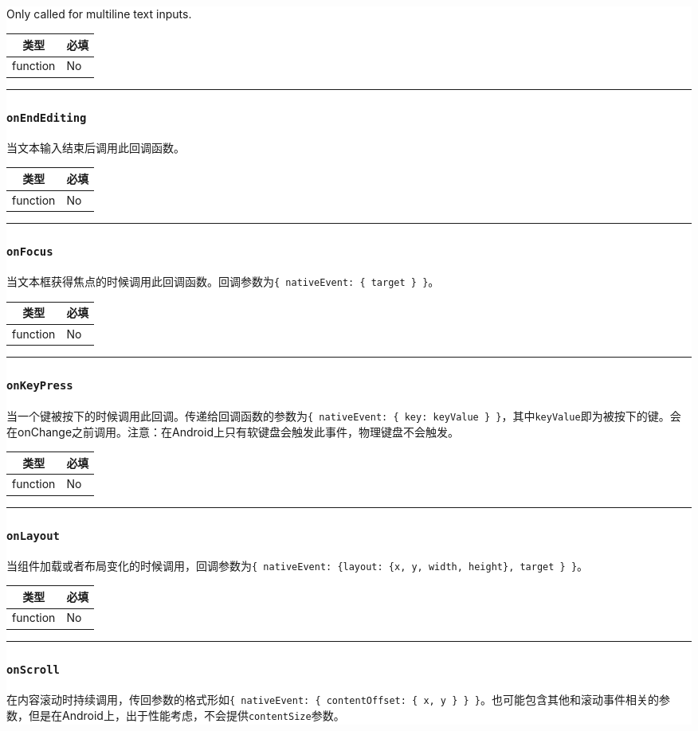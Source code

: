 Only called for multiline text inputs.

| 类型     | 必填 |
| -------- | ---- |
| function | No   |

---

### `onEndEditing`

当文本输入结束后调用此回调函数。

| 类型     | 必填 |
| -------- | ---- |
| function | No   |

---

### `onFocus`

当文本框获得焦点的时候调用此回调函数。回调参数为`{ nativeEvent: { target } }`。

| 类型     | 必填 |
| -------- | ---- |
| function | No   |

---

### `onKeyPress`

当一个键被按下的时候调用此回调。传递给回调函数的参数为`{ nativeEvent: { key: keyValue } }`，其中`keyValue`即为被按下的键。会在onChange之前调用。注意：在Android上只有软键盘会触发此事件，物理键盘不会触发。

| 类型     | 必填 |
| -------- | ---- |
| function | No   |

---

### `onLayout`

当组件加载或者布局变化的时候调用，回调参数为`{ nativeEvent: {layout: {x, y, width, height}, target } }`。

| 类型     | 必填 |
| -------- | ---- |
| function | No   |

---

### `onScroll`

在内容滚动时持续调用，传回参数的格式形如`{ nativeEvent: { contentOffset: { x, y } } }`。也可能包含其他和滚动事件相关的参数，但是在Android上，出于性能考虑，不会提供`contentSize`参数。
